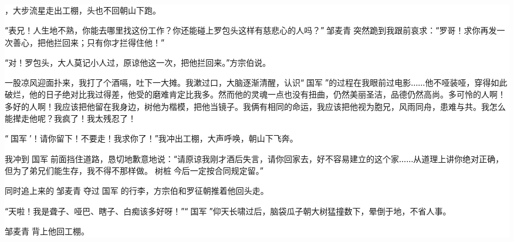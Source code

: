   </ok>
  ，大步流星走出工棚，头也不回朝山下跑。
 </p>
 <p>
  “表兄！人生地不熟，你能去哪里找这份工作？你还能碰上罗包头这样有慈悲心的人吗？”
  <ok href="/term/878525">
   邹麦青
  </ok>
  突然跪到我跟前哀求：“罗哥！求你再发一次善心，把他拦回来；只有你才拦得住他！”
 </p>
 <p>
  “对！罗包头，大人莫记小人过，原谅他这一次，把他拦回来。”方宗伯说。
 </p>
 <p>
  一股凉风迎面扑来，我打了个酒嗝，吐下一大摊。我漱过口，大脑逐渐清醒，认识“
  <ok href="/term/13327">
   国军
  </ok>
  ”的过程在我眼前过电影……他不哑装哑，穿得如此破烂，他的日子绝对比我过得差，他受的磨难肯定比我多。然而他的灵魂一点也没有扭曲，仍然美丽圣洁，品德仍然高尚。多可怜的人啊！多好的人啊！我应该把他留在我身边，树他为楷模，把他当镜子。我俩有相同的命运，我应该把他视为胞兄，风雨同舟，患难与共。我怎么能撵走他呢？我疯了！我太残忍了！
 </p>
 <p>
  “
  <ok href="/term/13327">
   国军
  </ok>
  ’！请你留下！不要走！我求你了！”我冲出工棚，大声呼唤，朝山下飞奔。
 </p>
 <p>
  我冲到
  <ok href="/term/13327">
   国军
  </ok>
  前面挡住道路，恳切地歉意地说：“请原谅我刚才酒后失言，请你回家去，好不容易建立的这个家……从道理上讲你绝对正确，但为了弟兄们能生存，我不得不那样做。
  <ok href="/term/10292">
   树桩
  </ok>
  今后一定按合同规定留。”
 </p>
 <p>
  同时追上来的
  <ok href="/term/878525">
   邹麦青
  </ok>
  夺过
  <ok href="/term/13327">
   国军
  </ok>
  的行李，方宗伯和罗征朝推着他回头走。
 </p>
 <p>
  “天啦！我是聋子、哑巴、瞎子、白痴该多好呀！”“
  <ok href="/term/13327">
   国军
  </ok>
  ”仰天长啸过后，脑袋瓜子朝大树猛撞数下，晕倒于地，不省人事。
 </p>
 <p>
  <ok href="/term/878525">
   邹麦青
  </ok>
  背上他回工棚。
 </p>
 <p>